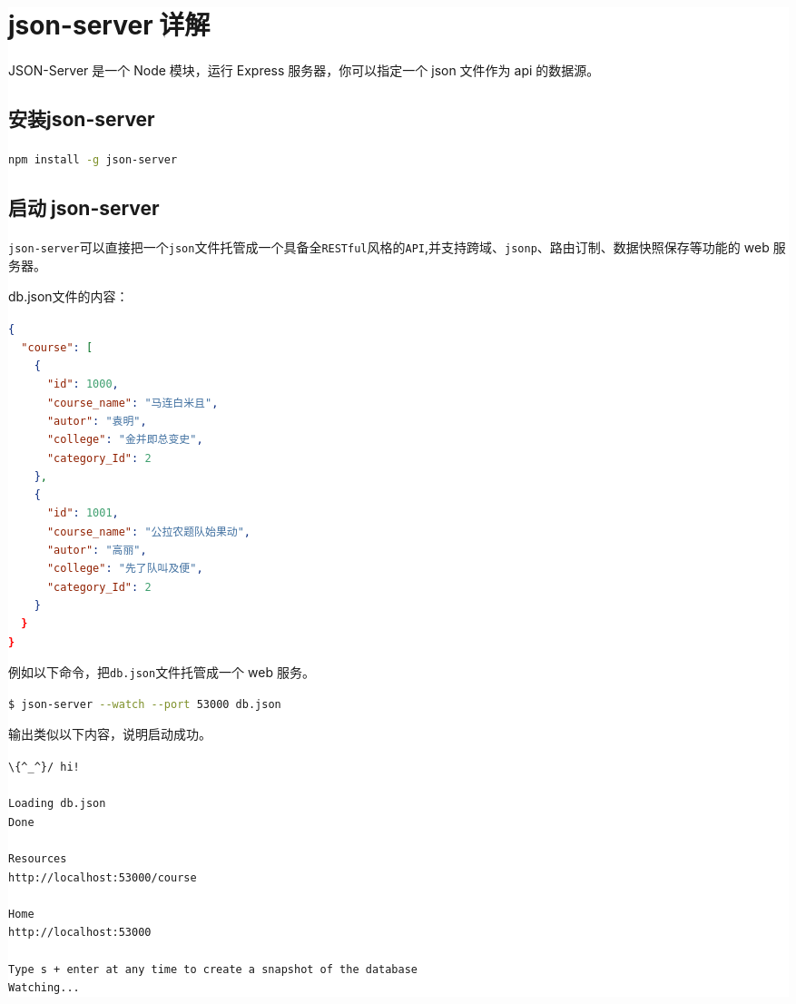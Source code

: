# json-server 详解

JSON-Server 是一个 Node 模块，运行 Express 服务器，你可以指定一个 json 文件作为 api 的数据源。

## 安装json-server

```sh
npm install -g json-server
```

## 启动 json-server

`json-server`可以直接把一个`json`文件托管成一个具备全`RESTful`风格的`API`,并支持跨域、`jsonp`、路由订制、数据快照保存等功能的 web 服务器。

db.json文件的内容：

```json
{
  "course": [
    {
      "id": 1000,
      "course_name": "马连白米且",
      "autor": "袁明",
      "college": "金并即总变史",
      "category_Id": 2
    },
    {
      "id": 1001,
      "course_name": "公拉农题队始果动",
      "autor": "高丽",
      "college": "先了队叫及便",
      "category_Id": 2
    }
  }
}
```
例如以下命令，把`db.json`文件托管成一个 web 服务。

```sh
$ json-server --watch --port 53000 db.json
```

输出类似以下内容，说明启动成功。

```
\{^_^}/ hi!

Loading db.json
Done

Resources
http://localhost:53000/course

Home
http://localhost:53000

Type s + enter at any time to create a snapshot of the database
Watching...
```
